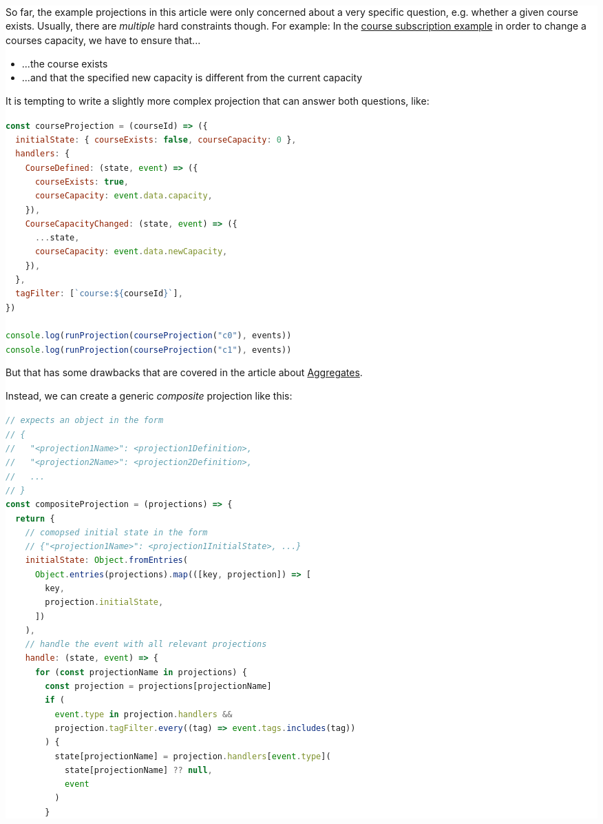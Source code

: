 So far, the example projections in this article were only concerned about a very specific question, e.g. whether a given course exists. Usually, there are _multiple_ hard constraints though.
For example: In the [course subscription example](../examples/course-subscriptions.md) in order to change a courses capacity, we have to ensure that...

- ...the course exists
- ...and that the specified new capacity is different from the current capacity

It is tempting to write a slightly more complex projection that can answer both questions, like:

```javascript
const courseProjection = (courseId) => ({
  initialState: { courseExists: false, courseCapacity: 0 },
  handlers: {
    CourseDefined: (state, event) => ({
      courseExists: true,
      courseCapacity: event.data.capacity,
    }),
    CourseCapacityChanged: (state, event) => ({
      ...state,
      courseCapacity: event.data.newCapacity,
    }),
  },
  tagFilter: [`course:${courseId}`],
})

console.log(runProjection(courseProjection("c0"), events))
console.log(runProjection(courseProjection("c1"), events))
```

<codapi-snippet engine="browser" sandbox="javascript" depends-on="example3 example5"></codapi-snippet>

But that has some drawbacks that are covered in the article about [Aggregates](aggregates.md).

Instead, we can create a generic _composite_ projection like this:

```js
// expects an object in the form
// {
//   "<projection1Name>": <projection1Definition>,
//   "<projection2Name>": <projection2Definition>,
//   ...
// }
const compositeProjection = (projections) => {
  return {
    // comopsed initial state in the form
    // {"<projection1Name>": <projection1InitialState>, ...}
    initialState: Object.fromEntries(
      Object.entries(projections).map(([key, projection]) => [
        key,
        projection.initialState,
      ])
    ),
    // handle the event with all relevant projections
    handle: (state, event) => {
      for (const projectionName in projections) {
        const projection = projections[projectionName]
        if (
          event.type in projection.handlers &&
          projection.tagFilter.every((tag) => event.tags.includes(tag))
        ) {
          state[projectionName] = projection.handlers[event.type](
            state[projectionName] ?? null,
            event
          )
        }
```